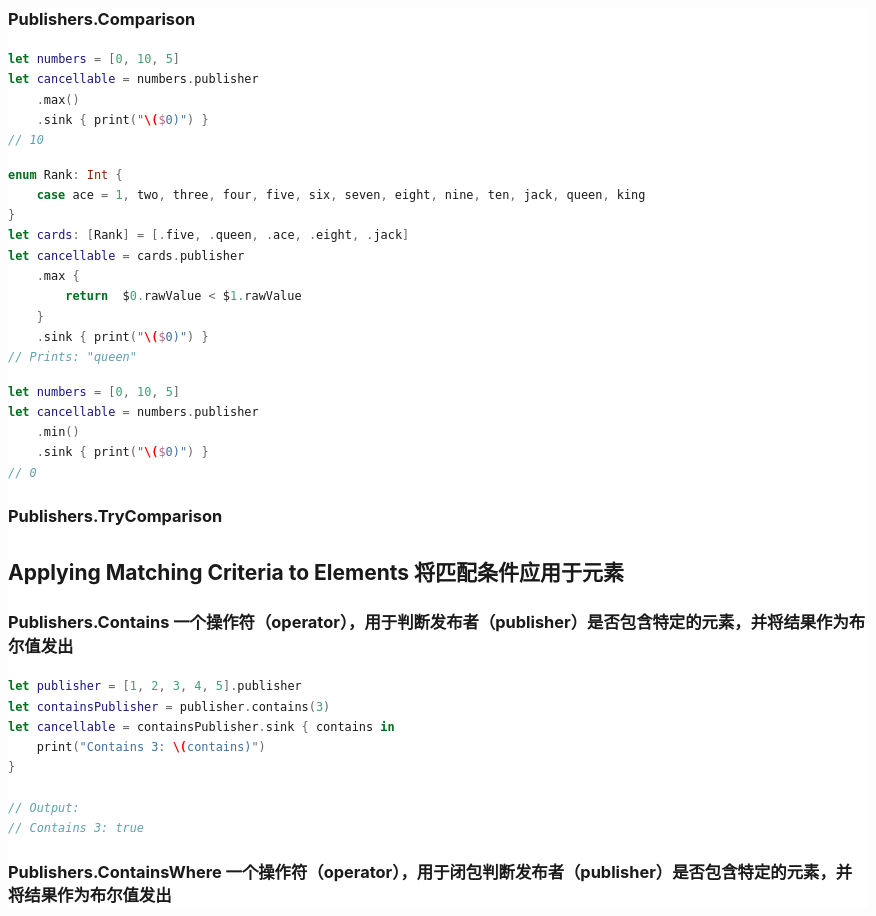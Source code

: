 ### Publishers.Comparison

```swift
let numbers = [0, 10, 5]
let cancellable = numbers.publisher
    .max()
    .sink { print("\($0)") }
// 10
```

```swift
enum Rank: Int {
    case ace = 1, two, three, four, five, six, seven, eight, nine, ten, jack, queen, king
}
let cards: [Rank] = [.five, .queen, .ace, .eight, .jack]
let cancellable = cards.publisher
    .max {
        return  $0.rawValue < $1.rawValue
    }
    .sink { print("\($0)") }
// Prints: "queen"
```

```swift
let numbers = [0, 10, 5]
let cancellable = numbers.publisher
    .min()
    .sink { print("\($0)") }
// 0
```

### Publishers.TryComparison

## Applying Matching Criteria to Elements 将匹配条件应用于元素

### Publishers.Contains 一个操作符（operator），用于判断发布者（publisher）是否包含特定的元素，并将结果作为布尔值发出

```swift
let publisher = [1, 2, 3, 4, 5].publisher
let containsPublisher = publisher.contains(3)
let cancellable = containsPublisher.sink { contains in
    print("Contains 3: \(contains)")
}

// Output:
// Contains 3: true

```

### Publishers.ContainsWhere 一个操作符（operator），用于闭包判断发布者（publisher）是否包含特定的元素，并将结果作为布尔值发出
